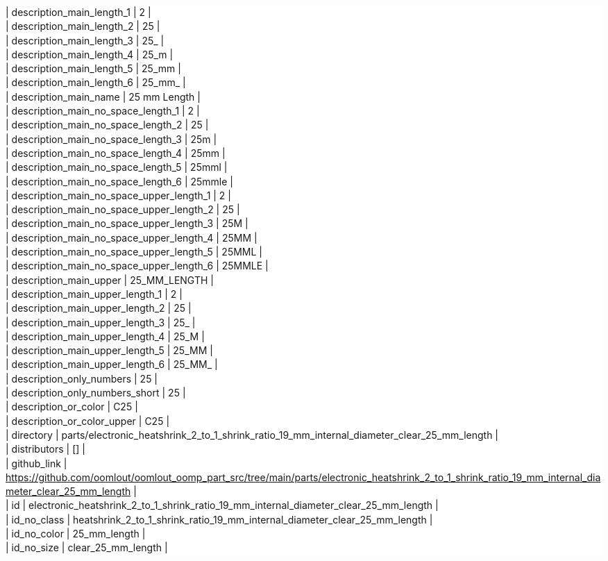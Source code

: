 | description_main_length_1 | 2 |  
| description_main_length_2 | 25 |  
| description_main_length_3 | 25_ |  
| description_main_length_4 | 25_m |  
| description_main_length_5 | 25_mm |  
| description_main_length_6 | 25_mm_ |  
| description_main_name | 25 mm Length |  
| description_main_no_space_length_1 | 2 |  
| description_main_no_space_length_2 | 25 |  
| description_main_no_space_length_3 | 25m |  
| description_main_no_space_length_4 | 25mm |  
| description_main_no_space_length_5 | 25mml |  
| description_main_no_space_length_6 | 25mmle |  
| description_main_no_space_upper_length_1 | 2 |  
| description_main_no_space_upper_length_2 | 25 |  
| description_main_no_space_upper_length_3 | 25M |  
| description_main_no_space_upper_length_4 | 25MM |  
| description_main_no_space_upper_length_5 | 25MML |  
| description_main_no_space_upper_length_6 | 25MMLE |  
| description_main_upper | 25_MM_LENGTH |  
| description_main_upper_length_1 | 2 |  
| description_main_upper_length_2 | 25 |  
| description_main_upper_length_3 | 25_ |  
| description_main_upper_length_4 | 25_M |  
| description_main_upper_length_5 | 25_MM |  
| description_main_upper_length_6 | 25_MM_ |  
| description_only_numbers | 25 |  
| description_only_numbers_short | 25 |  
| description_or_color | C25 |  
| description_or_color_upper | C25 |  
| directory | parts/electronic_heatshrink_2_to_1_shrink_ratio_19_mm_internal_diameter_clear_25_mm_length |  
| distributors | [] |  
| github_link | https://github.com/oomlout/oomlout_oomp_part_src/tree/main/parts/electronic_heatshrink_2_to_1_shrink_ratio_19_mm_internal_diameter_clear_25_mm_length |  
| id | electronic_heatshrink_2_to_1_shrink_ratio_19_mm_internal_diameter_clear_25_mm_length |  
| id_no_class | heatshrink_2_to_1_shrink_ratio_19_mm_internal_diameter_clear_25_mm_length |  
| id_no_color | 25_mm_length |  
| id_no_size | clear_25_mm_length |  